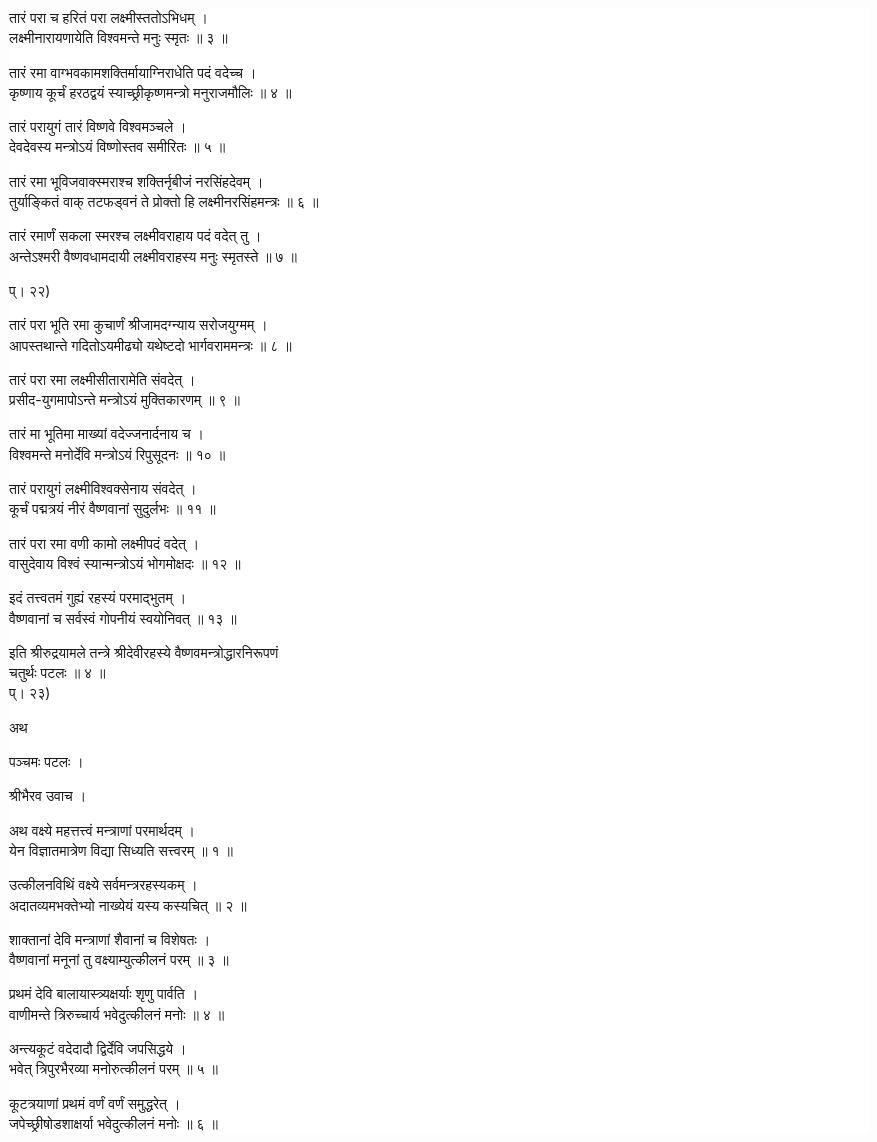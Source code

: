 तारं परा च हरितं परा लक्ष्मीस्ततोऽभिधम् ।  
लक्ष्मीनारायणायेति विश्वमन्ते मनुः स्मृतः ॥ ३ ॥  
  
तारं रमा वाग्भवकामशक्तिर्मायाग्निराधेति पदं वदेच्च ।  
कृष्णाय कूर्चं हरठद्वयं स्याच्छ्रीकृष्णमन्त्रो मनुराजमौलिः ॥ ४ ॥  
  
तारं परायुगं तारं विष्णवे विश्वमञ्चले ।  
देवदेवस्य मन्त्रोऽयं विष्णोस्तव समीरितः ॥ ५ ॥  
  
तारं रमा भूविजवाक्स्मराश्च शक्तिर्नृबीजं नरसिंहदेवम् ।  
तुर्याङ्कितं वाक् तटफड्वनं ते प्रोक्तो हि लक्ष्मीनरसिंहमन्त्रः ॥ ६ ॥  
  
तारं रमार्णं सकला स्मरश्च लक्ष्मीवराहाय पदं वदेत् तु ।  
अन्तेऽश्मरी वैष्णवधामदायी लक्ष्मीवराहस्य मनुः स्मृतस्ते ॥ ७ ॥  
  
प्। २२)  
  
तारं परा भूति रमा कुचार्णं श्रीजामदग्न्याय सरोजयुग्मम् ।  
आपस्तथान्ते गदितोऽयमीढ्यो यथेष्टदो भार्गवराममन्त्रः ॥ ८ ॥  
  
तारं परा रमा लक्ष्मीसीतारामेति संवदेत् ।  
प्रसीद-युगमापोऽन्ते मन्त्रोऽयं मुक्तिकारणम् ॥ ९ ॥  
  
तारं मा भूतिमा माख्यां वदेज्जनार्दनाय च ।  
विश्वमन्ते मनोर्देवि मन्त्रोऽयं रिपुसूदनः ॥ १० ॥  
  
तारं परायुगं लक्ष्मीविश्वक्सेनाय संवदेत् ।  
कूर्चं पद्मत्रयं नीरं वैष्णवानां सुदुर्लभः ॥ ११ ॥  
  
तारं परा रमा वणी कामो लक्ष्मीपदं वदेत् ।  
वासुदेवाय विश्वं स्यान्मन्त्रोऽयं भोगमोक्षदः ॥ १२ ॥  
  
इदं तत्त्वतमं गुह्यं रहस्यं परमाद्भुतम् ।  
वैष्णवानां च सर्वस्वं गोपनीयं स्वयोनिवत् ॥ १३ ॥  
  
इति श्रीरुद्रयामले तन्त्रे श्रीदेवीरहस्ये वैष्णवमन्त्रोद्धारनिरूपणं   
चतुर्थः पटलः ॥ ४ ॥  
प्। २३)  
  
अथ   
  
पञ्चमः पटलः ।  
  
श्रीभैरव उवाच ।  
  
अथ वक्ष्ये महत्तत्त्वं मन्त्राणां परमार्थदम् ।  
येन विज्ञातमात्रेण विद्या सिध्यति सत्त्वरम् ॥ १ ॥  
  
उत्कीलनविथिं वक्ष्ये सर्वमन्त्ररहस्यकम् ।  
अदातव्यमभक्तेभ्यो नाख्येयं यस्य कस्यचित् ॥ २ ॥  
  
शाक्तानां देवि मन्त्राणां शैवानां च विशेषतः ।  
वैष्णवानां मनूनां तु वक्ष्याम्युत्कीलनं परम् ॥ ३ ॥  
  
प्रथमं देवि बालायास्त्र्यक्षर्याः शृणु पार्वति ।  
वाणीमन्ते त्रिरुच्चार्य भवेदुत्कीलनं मनोः ॥ ४ ॥  
  
अन्त्यकूटं वदेदादौ द्विर्देवि जपसिद्धये ।  
भवेत् त्रिपुरभैरव्या मनोरुत्कीलनं परम् ॥ ५ ॥  
  
कूटत्रयाणां प्रथमं वर्णं वर्णं समुद्धरेत् ।  
जपेच्छ्रीषोडशाक्षर्या भवेदुत्कीलनं मनोः ॥ ६ ॥  
  